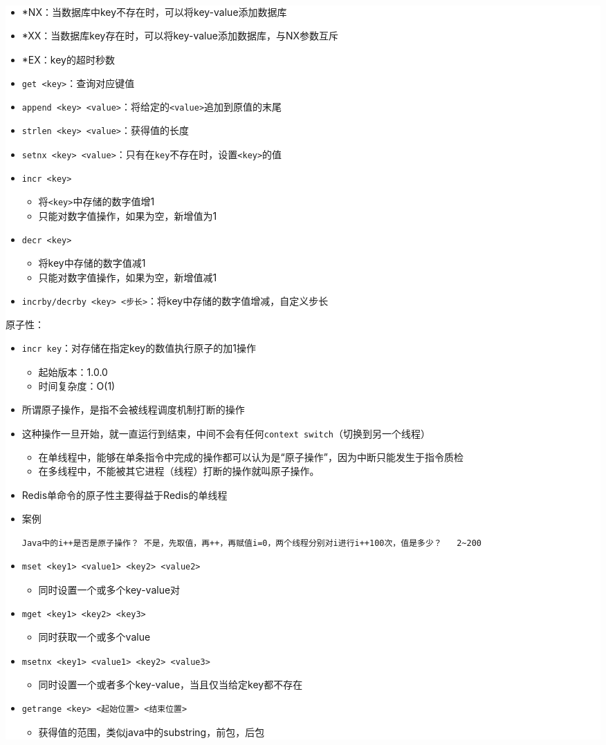   

- *NX：当数据库中key不存在时，可以将key-value添加数据库

- *XX：当数据库key存在时，可以将key-value添加数据库，与NX参数互斥

- *EX：key的超时秒数

- `get <key>`：查询对应键值

- `append <key> <value>`：将给定的`<value>`追加到原值的末尾

- `strlen <key> <value>`：获得值的长度

- `setnx <key> <value>`：只有在`key`不存在时，设置`<key>`的值

- `incr <key>`

  - 将`<key>`中存储的数字值增1
  - 只能对数字值操作，如果为空，新增值为1

- `decr <key>`

  - 将key中存储的数字值减1
  - 只能对数字值操作，如果为空，新增值减1

- `incrby/decrby <key> <步长>`：将key中存储的数字值增减，自定义步长

原子性：

- `incr key`：对存储在指定key的数值执行原子的加1操作

  - 起始版本：1.0.0
  - 时间复杂度：O(1)

- 所谓原子操作，是指不会被线程调度机制打断的操作

- 这种操作一旦开始，就一直运行到结束，中间不会有任何`context switch`（切换到另一个线程）

  - 在单线程中，能够在单条指令中完成的操作都可以认为是“原子操作”，因为中断只能发生于指令质检
  - 在多线程中，不能被其它进程（线程）打断的操作就叫原子操作。

- Redis单命令的原子性主要得益于Redis的单线程

- 案例

  ```
  Java中的i++是否是原子操作？	不是，先取值，再++，再赋值i=0，两个线程分别对i进行i++100次，值是多少？	2~200
  ```

- `mset <key1> <value1> <key2> <value2>`

  - 同时设置一个或多个key-value对

- `mget <key1> <key2> <key3>`

  - 同时获取一个或多个value

- `msetnx <key1> <value1> <key2> <value3>`

  - 同时设置一个或者多个key-value，当且仅当给定key都不存在

- `getrange <key> <起始位置> <结束位置>`

  - 获得值的范围，类似java中的substring，前包，后包
